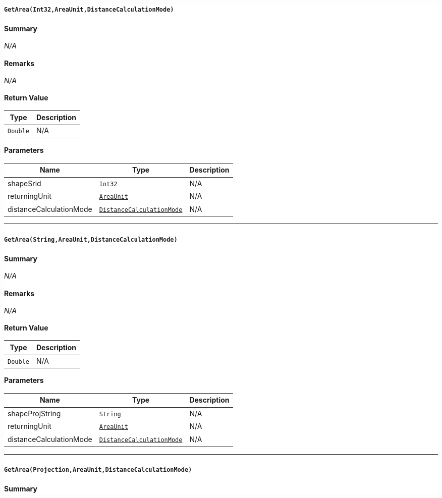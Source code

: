 #### `GetArea(Int32,AreaUnit,DistanceCalculationMode)`

**Summary**

   *N/A*

**Remarks**

   *N/A*

**Return Value**

|Type|Description|
|---|---|
|`Double`|N/A|

**Parameters**

|Name|Type|Description|
|---|---|---|
|shapeSrid|`Int32`|N/A|
|returningUnit|[`AreaUnit`](../ThinkGeo.Core/ThinkGeo.Core.AreaUnit.md)|N/A|
|distanceCalculationMode|[`DistanceCalculationMode`](../ThinkGeo.Core/ThinkGeo.Core.DistanceCalculationMode.md)|N/A|

---
#### `GetArea(String,AreaUnit,DistanceCalculationMode)`

**Summary**

   *N/A*

**Remarks**

   *N/A*

**Return Value**

|Type|Description|
|---|---|
|`Double`|N/A|

**Parameters**

|Name|Type|Description|
|---|---|---|
|shapeProjString|`String`|N/A|
|returningUnit|[`AreaUnit`](../ThinkGeo.Core/ThinkGeo.Core.AreaUnit.md)|N/A|
|distanceCalculationMode|[`DistanceCalculationMode`](../ThinkGeo.Core/ThinkGeo.Core.DistanceCalculationMode.md)|N/A|

---
#### `GetArea(Projection,AreaUnit,DistanceCalculationMode)`

**Summary**
